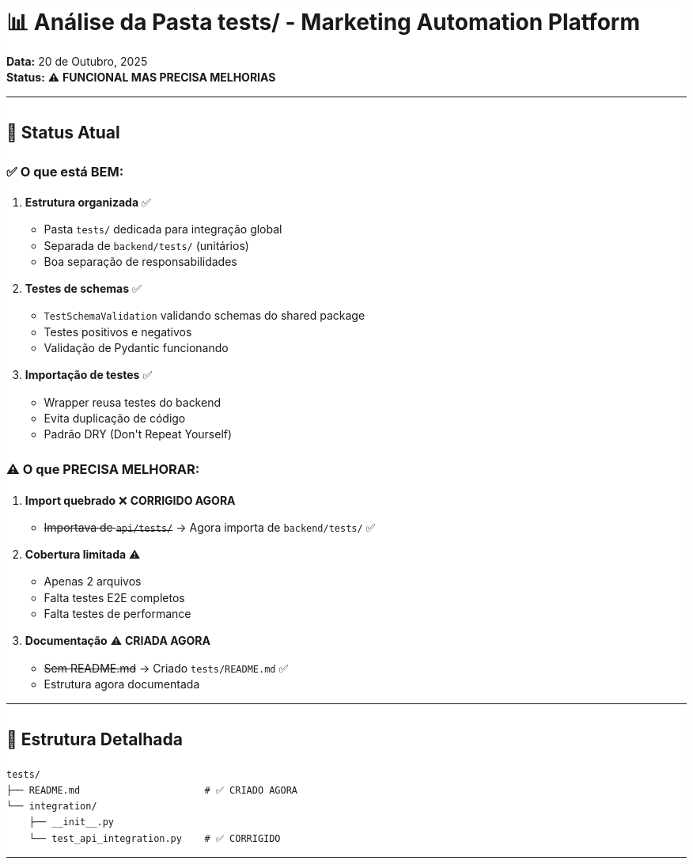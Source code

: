# 📊 Análise da Pasta tests/ - Marketing Automation Platform

**Data:** 20 de Outubro, 2025  
**Status:** ⚠️ **FUNCIONAL MAS PRECISA MELHORIAS**

---

## 🎯 Status Atual

### ✅ **O que está BEM:**

1. **Estrutura organizada** ✅
   - Pasta `tests/` dedicada para integração global
   - Separada de `backend/tests/` (unitários)
   - Boa separação de responsabilidades

2. **Testes de schemas** ✅
   - `TestSchemaValidation` validando schemas do shared package
   - Testes positivos e negativos
   - Validação de Pydantic funcionando

3. **Importação de testes** ✅
   - Wrapper reusa testes do backend
   - Evita duplicação de código
   - Padrão DRY (Don't Repeat Yourself)

### ⚠️ **O que PRECISA MELHORAR:**

1. **Import quebrado** ❌ **CORRIGIDO AGORA**
   - ~~Importava de `api/tests/`~~ → Agora importa de `backend/tests/` ✅
   
2. **Cobertura limitada** ⚠️
   - Apenas 2 arquivos
   - Falta testes E2E completos
   - Falta testes de performance

3. **Documentação** ⚠️ **CRIADA AGORA**
   - ~~Sem README.md~~ → Criado `tests/README.md` ✅
   - Estrutura agora documentada

---

## 📁 Estrutura Detalhada

```
tests/
├── README.md                      # ✅ CRIADO AGORA
└── integration/
    ├── __init__.py
    └── test_api_integration.py    # ✅ CORRIGIDO
```

---
